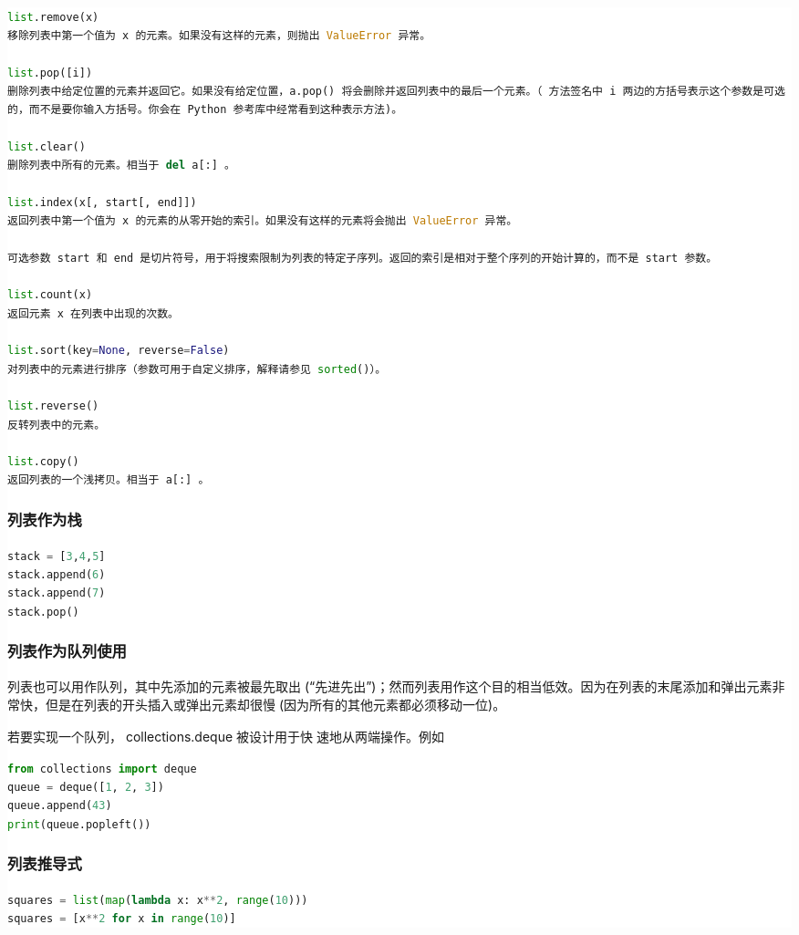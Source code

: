 ```python
list.remove(x)
移除列表中第一个值为 x 的元素。如果没有这样的元素，则抛出 ValueError 异常。

list.pop([i])
删除列表中给定位置的元素并返回它。如果没有给定位置，a.pop() 将会删除并返回列表中的最后一个元素。（ 方法签名中 i 两边的方括号表示这个参数是可选的，而不是要你输入方括号。你会在 Python 参考库中经常看到这种表示方法)。

list.clear()
删除列表中所有的元素。相当于 del a[:] 。

list.index(x[, start[, end]])
返回列表中第一个值为 x 的元素的从零开始的索引。如果没有这样的元素将会抛出 ValueError 异常。

可选参数 start 和 end 是切片符号，用于将搜索限制为列表的特定子序列。返回的索引是相对于整个序列的开始计算的，而不是 start 参数。

list.count(x)
返回元素 x 在列表中出现的次数。

list.sort(key=None, reverse=False)
对列表中的元素进行排序（参数可用于自定义排序，解释请参见 sorted()）。

list.reverse()
反转列表中的元素。

list.copy()
返回列表的一个浅拷贝。相当于 a[:] 。
```
### 列表作为栈
```python
stack = [3,4,5]
stack.append(6)
stack.append(7)
stack.pop()
```
### 列表作为队列使用
列表也可以用作队列，其中先添加的元素被最先取出 (“先进先出”)；然而列表用作这个目的相当低效。因为在列表的末尾添加和弹出元素非常快，但是在列表的开头插入或弹出元素却很慢 (因为所有的其他元素都必须移动一位)。

若要实现一个队列， collections.deque 被设计用于快
速地从两端操作。例如

```python
from collections import deque
queue = deque([1, 2, 3])
queue.append(43)
print(queue.popleft())
```
### 列表推导式
```python
squares = list(map(lambda x: x**2, range(10)))
squares = [x**2 for x in range(10)]
```

